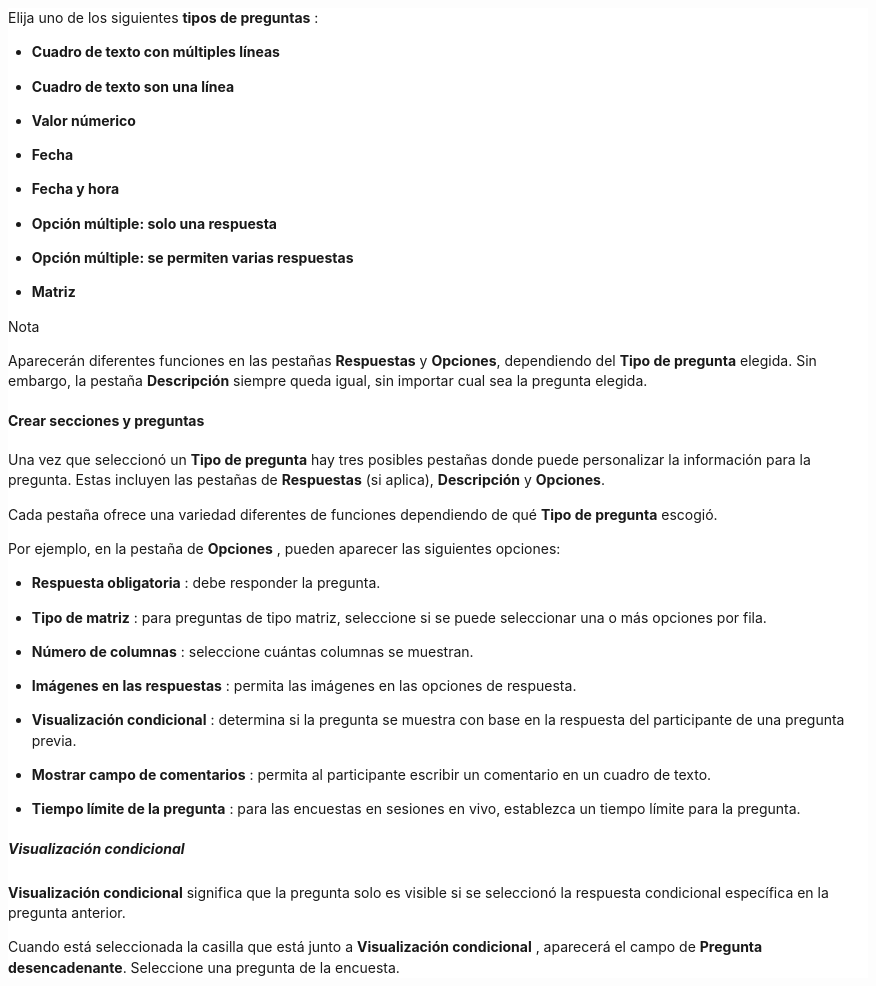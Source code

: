 Elija uno de los siguientes **tipos de preguntas** :

  * **Cuadro de texto con múltiples líneas**

  * **Cuadro de texto son una línea**

  * **Valor númerico**

  * **Fecha**

  * **Fecha y hora**

  * **Opción múltiple: solo una respuesta**

  * **Opción múltiple: se permiten varias respuestas**

  * **Matriz**

<div class="alert alert-primary">
<p class="alert-title">
Nota</p><p>Aparecerán diferentes funciones en las pestañas <b>Respuestas</b> y <b>Opciones</b>, dependiendo del <b>Tipo de pregunta</b> elegida. Sin embargo, la pestaña <b>Descripción</b> siempre queda igual, sin importar cual sea la pregunta elegida.</p>
</div>

#### Crear secciones y preguntas

Una vez que seleccionó un **Tipo de pregunta** hay tres posibles pestañas
donde puede personalizar la información para la pregunta. Estas incluyen las
pestañas de **Respuestas** (si aplica), **Descripción** y **Opciones**.

Cada pestaña ofrece una variedad diferentes de funciones dependiendo de qué
**Tipo de pregunta** escogió.

Por ejemplo, en la pestaña de **Opciones** , pueden aparecer las siguientes
opciones:

  * **Respuesta obligatoria** : debe responder la pregunta.

  * **Tipo de matriz** : para preguntas de tipo matriz, seleccione si se puede seleccionar una o más opciones por fila.

  * **Número de columnas** : seleccione cuántas columnas se muestran.

  * **Imágenes en las respuestas** : permita las imágenes en las opciones de respuesta.

  * **Visualización condicional** : determina si la pregunta se muestra con base en la respuesta del participante de una pregunta previa.

  * **Mostrar campo de comentarios** : permita al participante escribir un comentario en un cuadro de texto.

  * **Tiempo límite de la pregunta** : para las encuestas en sesiones en vivo, establezca un tiempo límite para la pregunta.

##### Visualización condicional

**Visualización condicional** significa que la pregunta solo es visible si se
seleccionó la respuesta condicional específica en la pregunta anterior.

Cuando está seleccionada la casilla que está junto a **Visualización
condicional** , aparecerá el campo de **Pregunta desencadenante**. Seleccione
una pregunta de la encuesta.
